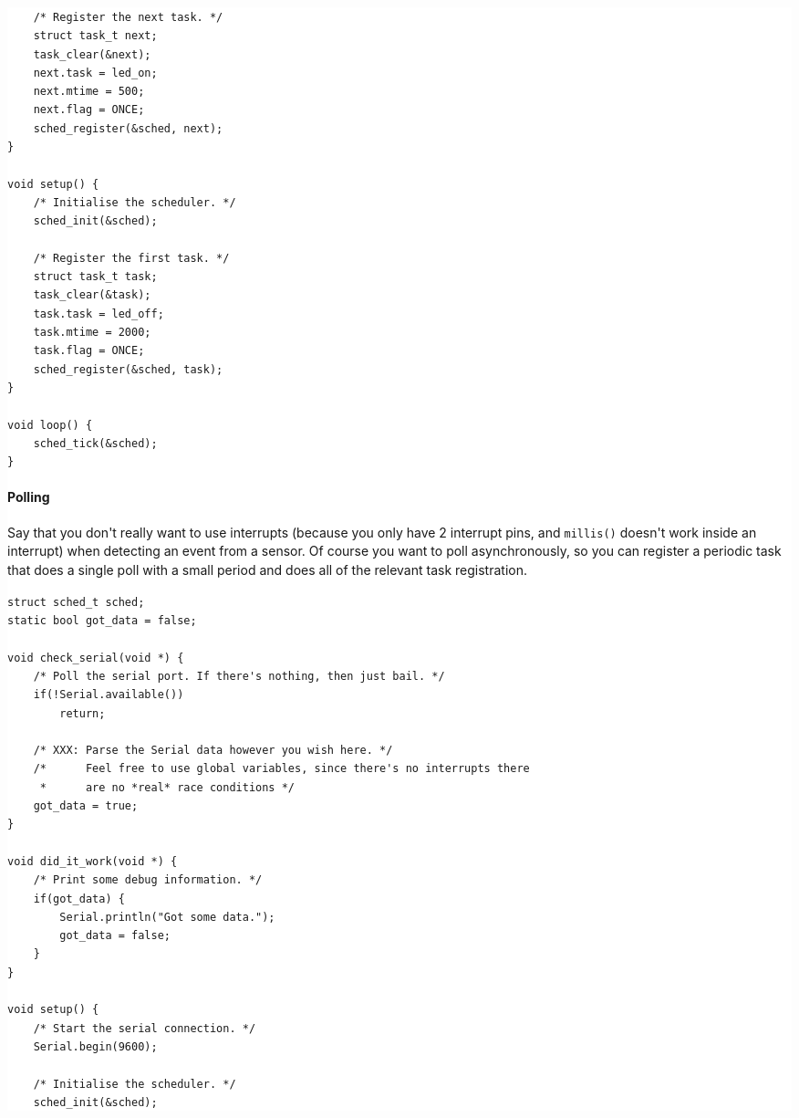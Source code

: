 ```language-c
	/* Register the next task. */
	struct task_t next;
	task_clear(&next);
	next.task = led_on;
	next.mtime = 500;
	next.flag = ONCE;
	sched_register(&sched, next);
}

void setup() {
	/* Initialise the scheduler. */
	sched_init(&sched);

	/* Register the first task. */
	struct task_t task;
	task_clear(&task);
	task.task = led_off;
	task.mtime = 2000;
	task.flag = ONCE;
	sched_register(&sched, task);
}

void loop() {
	sched_tick(&sched);
}
```

#### Polling ####
Say that you don't really want to use interrupts (because you only have 2
interrupt pins, and `millis()` doesn't work inside an interrupt) when detecting
an event from a sensor. Of course you want to poll asynchronously, so you can
register a periodic task that does a single poll with a small period and does
all of the relevant task registration.

```language-c
struct sched_t sched;
static bool got_data = false;

void check_serial(void *) {
	/* Poll the serial port. If there's nothing, then just bail. */
	if(!Serial.available())
		return;

	/* XXX: Parse the Serial data however you wish here. */
	/*      Feel free to use global variables, since there's no interrupts there
	 *      are no *real* race conditions */
	got_data = true;
}

void did_it_work(void *) {
	/* Print some debug information. */
	if(got_data) {
		Serial.println("Got some data.");
		got_data = false;
	}
}

void setup() {
	/* Start the serial connection. */
	Serial.begin(9600);

	/* Initialise the scheduler. */
	sched_init(&sched);

```